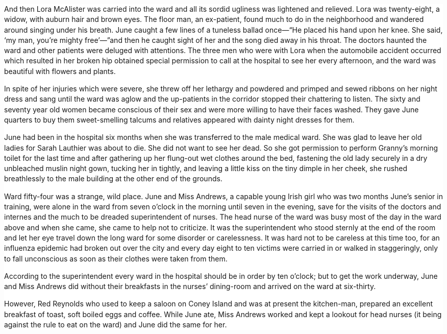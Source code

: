 And then Lora McAlister was carried into the ward and all its sordid
ugliness was lightened and relieved. Lora was twenty-eight, a widow,
with auburn hair and brown eyes. The floor man, an ex-patient, found
much to do in the neighborhood and wandered around singing under his
breath. June caught a few lines of a tuneless ballad once—“He placed his
hand upon her knee. She said, ‘my man, you’re mighty free’—”and then he
caught sight of her and the song died away in his throat. The doctors
haunted the ward and other patients were deluged with attentions. The
three men who were with Lora when the automobile accident occurred which
resulted in her broken hip obtained special permission to call at the
hospital to see her every afternoon, and the ward was beautiful with
flowers and plants.

In spite of her injuries which were severe, she threw off her lethargy
and powdered and primped and sewed ribbons on her night dress and sang
until the ward was aglow and the up-patients in the corridor stopped
their chattering to listen. The sixty and seventy year old women became
conscious of their sex and were more willing to have their faces washed.
They gave June quarters to buy them sweet-smelling talcums and relatives
appeared with dainty night dresses for them.

June had been in the hospital six months when she was transferred to the
male medical ward. She was glad to leave her old ladies for Sarah
Lauthier was about to die. She did not want to see her dead. So she got
permission to perform Granny’s morning toilet for the last time and
after gathering up her flung-out wet clothes around the bed, fastening
the old lady securely in a dry unbleached muslin night gown, tucking her
in tightly, and leaving a little kiss on the tiny dimple in her cheek,
she rushed breathlessly to the male building at the other end of the
grounds.

Ward fifty-four was a strange, wild place. June and Miss Andrews, a
capable young Irish girl who was two months June’s senior in training,
were alone in the ward from seven o’clock in the morning until seven in
the evening, save for the visits of the doctors and internes and the
much to be dreaded superintendent of nurses. The head nurse of the ward
was busy most of the day in the ward above and when she came, she came
to help not to criticize. It was the superintendent who stood sternly at
the end of the room and let her eye travel down the long ward for some
disorder or carelessness. It was hard not to be careless at this time
too, for an influenza epidemic had broken out over the city and every
day eight to ten victims were carried in or walked in staggeringly, only
to fall unconscious as soon as their clothes were taken from them.

According to the superintendent every ward in the hospital should be in
order by ten o’clock; but to get the work underway, June and Miss
Andrews did without their breakfasts in the nurses’ dining-room and
arrived on the ward at six-thirty.

However, Red Reynolds who used to keep a saloon on Coney Island and was
at present the kitchen-man, prepared an excellent breakfast of toast,
soft boiled eggs and coffee. While June ate, Miss Andrews worked and
kept a lookout for head nurses (it being against the rule to eat on the
ward) and June did the same for her.
